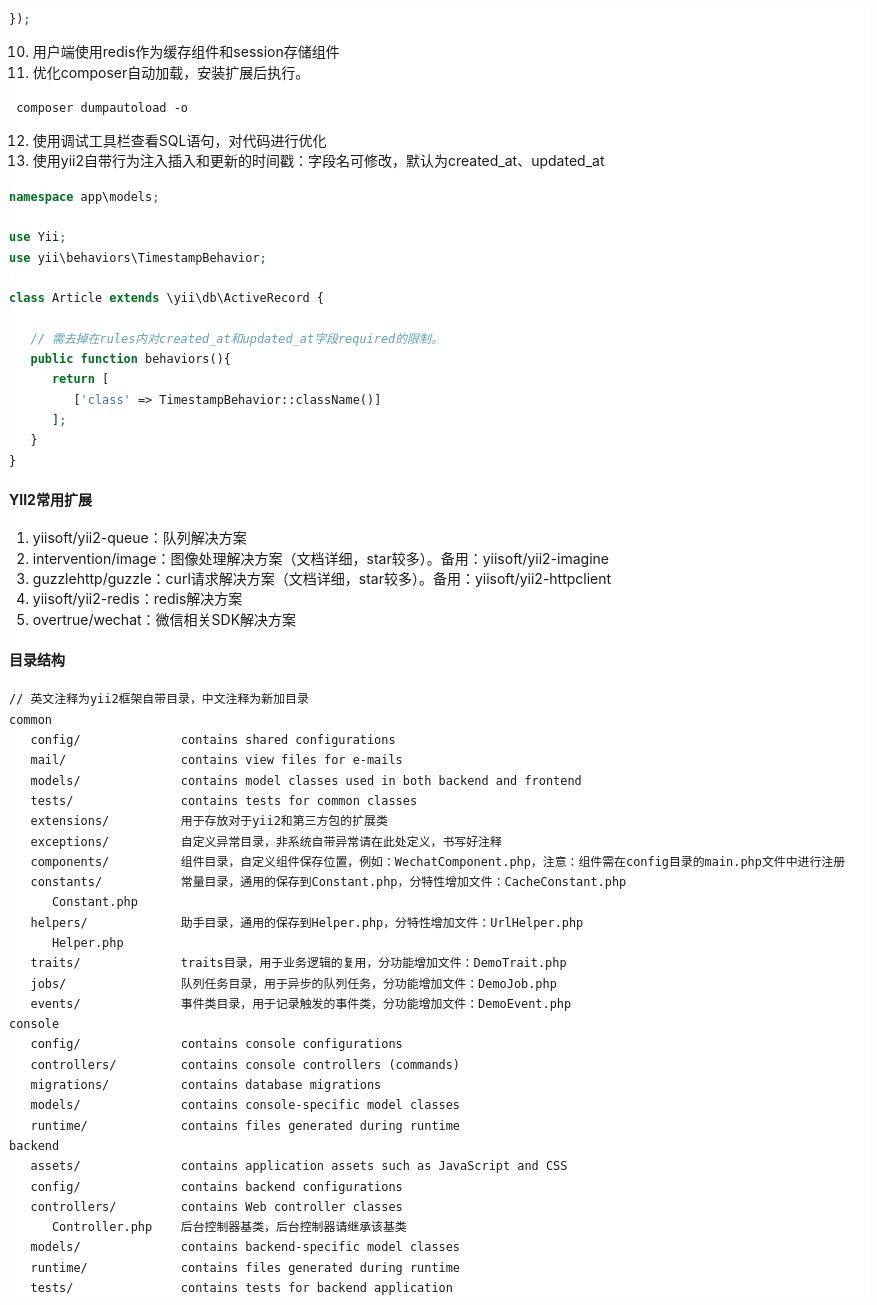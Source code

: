 ```php 
});
```
10. 用户端使用redis作为缓存组件和session存储组件
11. 优化composer自动加载，安装扩展后执行。
```shell
 composer dumpautoload -o
```
12. 使用调试工具栏查看SQL语句，对代码进行优化
13. 使用yii2自带行为注入插入和更新的时间戳：字段名可修改，默认为created_at、updated_at
```php 
namespace app\models;

use Yii;
use yii\behaviors\TimestampBehavior;

class Article extends \yii\db\ActiveRecord {

   // 需去掉在rules内对created_at和updated_at字段required的限制。  
   public function behaviors(){
      return [
         ['class' => TimestampBehavior::className()]
      ];
   }    
}
```
#### YII2常用扩展
1. yiisoft/yii2-queue：队列解决方案
2. intervention/image：图像处理解决方案（文档详细，star较多）。备用：yiisoft/yii2-imagine
3. guzzlehttp/guzzle：curl请求解决方案（文档详细，star较多）。备用：yiisoft/yii2-httpclient
4. yiisoft/yii2-redis：redis解决方案
5. overtrue/wechat：微信相关SDK解决方案
#### 目录结构
```
// 英文注释为yii2框架自带目录，中文注释为新加目录
common
   config/              contains shared configurations
   mail/                contains view files for e-mails
   models/              contains model classes used in both backend and frontend
   tests/               contains tests for common classes
   extensions/          用于存放对于yii2和第三方包的扩展类
   exceptions/          自定义异常目录，非系统自带异常请在此处定义，书写好注释
   components/          组件目录，自定义组件保存位置，例如：WechatComponent.php，注意：组件需在config目录的main.php文件中进行注册  
   constants/           常量目录，通用的保存到Constant.php，分特性增加文件：CacheConstant.php
      Constant.php
   helpers/             助手目录，通用的保存到Helper.php，分特性增加文件：UrlHelper.php
      Helper.php
   traits/              traits目录，用于业务逻辑的复用，分功能增加文件：DemoTrait.php
   jobs/                队列任务目录，用于异步的队列任务，分功能增加文件：DemoJob.php
   events/              事件类目录，用于记录触发的事件类，分功能增加文件：DemoEvent.php
console
   config/              contains console configurations
   controllers/         contains console controllers (commands)
   migrations/          contains database migrations
   models/              contains console-specific model classes
   runtime/             contains files generated during runtime
backend                  
   assets/              contains application assets such as JavaScript and CSS
   config/              contains backend configurations
   controllers/         contains Web controller classes
      Controller.php    后台控制器基类，后台控制器请继承该基类
   models/              contains backend-specific model classes
   runtime/             contains files generated during runtime
   tests/               contains tests for backend application    
```